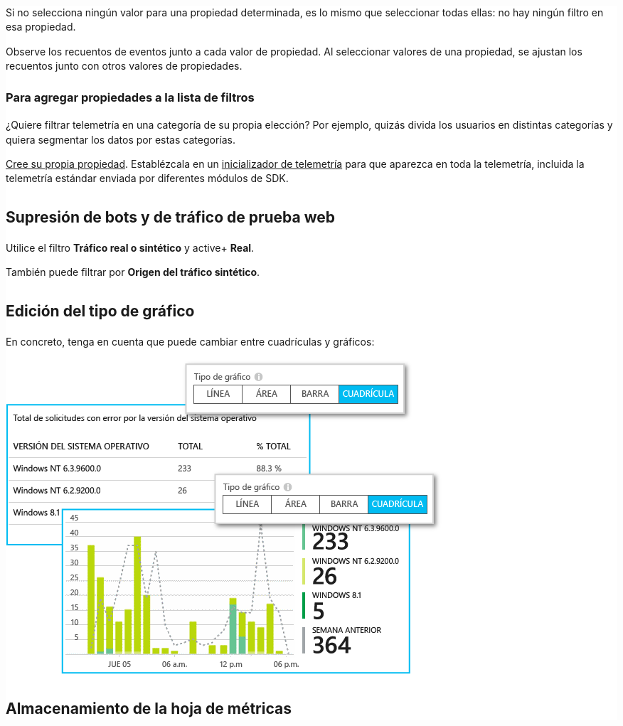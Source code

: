 Si no selecciona ningún valor para una propiedad determinada, es lo mismo que seleccionar todas ellas: no hay ningún filtro en esa propiedad.

Observe los recuentos de eventos junto a cada valor de propiedad. Al seleccionar valores de una propiedad, se ajustan los recuentos junto con otros valores de propiedades.

### Para agregar propiedades a la lista de filtros

¿Quiere filtrar telemetría en una categoría de su propia elección? Por ejemplo, quizás divida los usuarios en distintas categorías y quiera segmentar los datos por estas categorías.

[Cree su propia propiedad](app-insights-api-custom-events-metrics.md#properties). Establézcala en un [inicializador de telemetría](app-insights-api-custom-events-metrics.md#telemetry-initializers) para que aparezca en toda la telemetría, incluida la telemetría estándar enviada por diferentes módulos de SDK.

## Supresión de bots y de tráfico de prueba web

Utilice el filtro **Tráfico real o sintético** y active+ **Real**.

También puede filtrar por **Origen del tráfico sintético**.

## Edición del tipo de gráfico

En concreto, tenga en cuenta que puede cambiar entre cuadrículas y gráficos:

![Seleccionar una cuadrícula o gráfico y elegir un tipo de gráfico](./media/app-insights-metrics-explorer/16-chart-grid.png)

## Almacenamiento de la hoja de métricas
